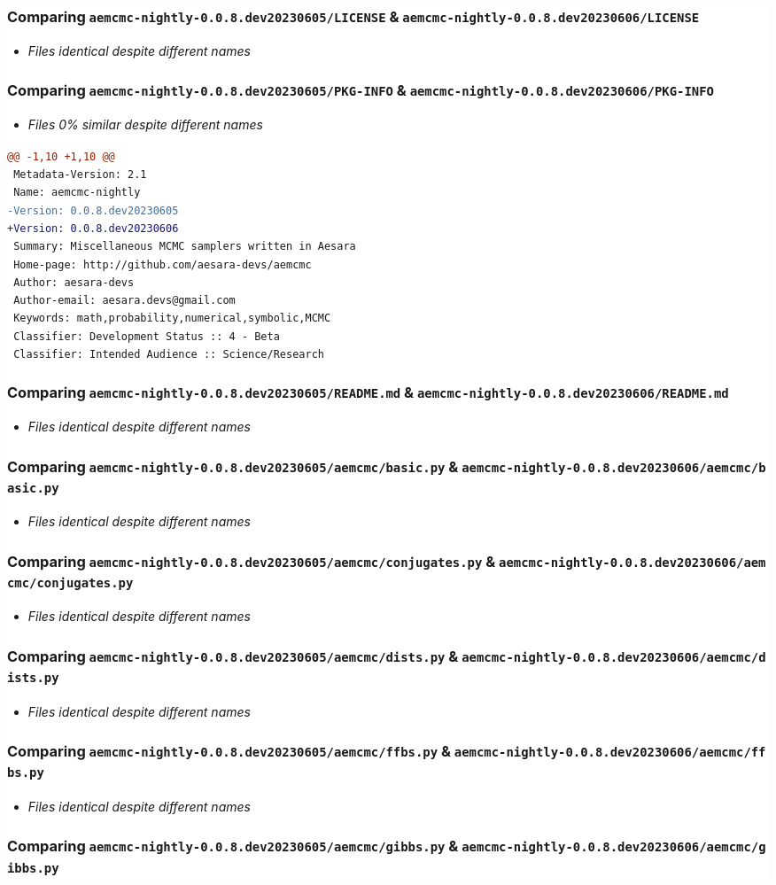 ### Comparing `aemcmc-nightly-0.0.8.dev20230605/LICENSE` & `aemcmc-nightly-0.0.8.dev20230606/LICENSE`

 * *Files identical despite different names*

### Comparing `aemcmc-nightly-0.0.8.dev20230605/PKG-INFO` & `aemcmc-nightly-0.0.8.dev20230606/PKG-INFO`

 * *Files 0% similar despite different names*

```diff
@@ -1,10 +1,10 @@
 Metadata-Version: 2.1
 Name: aemcmc-nightly
-Version: 0.0.8.dev20230605
+Version: 0.0.8.dev20230606
 Summary: Miscellaneous MCMC samplers written in Aesara
 Home-page: http://github.com/aesara-devs/aemcmc
 Author: aesara-devs
 Author-email: aesara.devs@gmail.com
 Keywords: math,probability,numerical,symbolic,MCMC
 Classifier: Development Status :: 4 - Beta
 Classifier: Intended Audience :: Science/Research
```

### Comparing `aemcmc-nightly-0.0.8.dev20230605/README.md` & `aemcmc-nightly-0.0.8.dev20230606/README.md`

 * *Files identical despite different names*

### Comparing `aemcmc-nightly-0.0.8.dev20230605/aemcmc/basic.py` & `aemcmc-nightly-0.0.8.dev20230606/aemcmc/basic.py`

 * *Files identical despite different names*

### Comparing `aemcmc-nightly-0.0.8.dev20230605/aemcmc/conjugates.py` & `aemcmc-nightly-0.0.8.dev20230606/aemcmc/conjugates.py`

 * *Files identical despite different names*

### Comparing `aemcmc-nightly-0.0.8.dev20230605/aemcmc/dists.py` & `aemcmc-nightly-0.0.8.dev20230606/aemcmc/dists.py`

 * *Files identical despite different names*

### Comparing `aemcmc-nightly-0.0.8.dev20230605/aemcmc/ffbs.py` & `aemcmc-nightly-0.0.8.dev20230606/aemcmc/ffbs.py`

 * *Files identical despite different names*

### Comparing `aemcmc-nightly-0.0.8.dev20230605/aemcmc/gibbs.py` & `aemcmc-nightly-0.0.8.dev20230606/aemcmc/gibbs.py`
